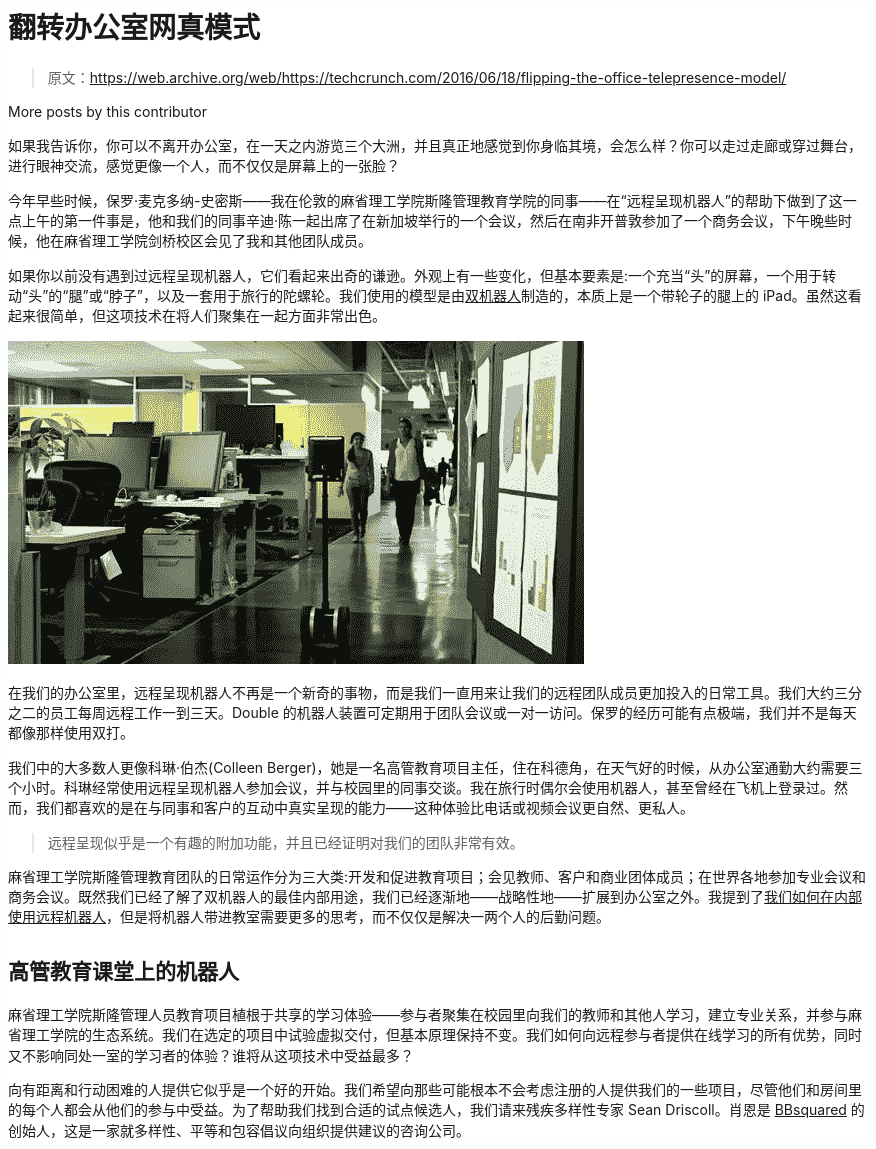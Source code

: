 # 翻转办公室网真模式 

> 原文：<https://web.archive.org/web/https://techcrunch.com/2016/06/18/flipping-the-office-telepresence-model/>

More posts by this contributor

如果我告诉你，你可以不离开办公室，在一天之内游览三个大洲，并且真正地感觉到你身临其境，会怎么样？你可以走过走廊或穿过舞台，进行眼神交流，感觉更像一个人，而不仅仅是屏幕上的一张脸？

今年早些时候，保罗·麦克多纳-史密斯——我在伦敦的麻省理工学院斯隆管理教育学院的同事——在“远程呈现机器人”的帮助下做到了这一点上午的第一件事是，他和我们的同事辛迪·陈一起出席了在新加坡举行的一个会议，然后在南非开普敦参加了一个商务会议，下午晚些时候，他在麻省理工学院剑桥校区会见了我和其他团队成员。

如果你以前没有遇到过远程呈现机器人，它们看起来出奇的谦逊。外观上有一些变化，但基本要素是:一个充当“头”的屏幕，一个用于转动“头”的“腿”或“脖子”，以及一套用于旅行的陀螺轮。我们使用的模型是由[双机器人](https://web.archive.org/web/20221207080350/http://www.doublerobotics.com/)制造的，本质上是一个带轮子的腿上的 iPad。虽然这看起来很简单，但这项技术在将人们聚集在一起方面非常出色。

![image001](img/587e0045a52ad8edc0717adbe8beac32.png)

在我们的办公室里，远程呈现机器人不再是一个新奇的事物，而是我们一直用来让我们的远程团队成员更加投入的日常工具。我们大约三分之二的员工每周远程工作一到三天。Double 的机器人装置可定期用于团队会议或一对一访问。保罗的经历可能有点极端，我们并不是每天都像那样使用双打。

我们中的大多数人更像科琳·伯杰(Colleen Berger)，她是一名高管教育项目主任，住在科德角，在天气好的时候，从办公室通勤大约需要三个小时。科琳经常使用远程呈现机器人参加会议，并与校园里的同事交谈。我在旅行时偶尔会使用机器人，甚至曾经在飞机上登录过。然而，我们都喜欢的是在与同事和客户的互动中真实呈现的能力——这种体验比电话或视频会议更自然、更私人。

> 远程呈现似乎是一个有趣的附加功能，并且已经证明对我们的团队非常有效。

麻省理工学院斯隆管理教育团队的日常运作分为三大类:开发和促进教育项目；会见教师、客户和商业团体成员；在世界各地参加专业会议和商务会议。既然我们已经了解了双机器人的最佳内部用途，我们已经逐渐地——战略性地——扩展到办公室之外。我提到了[我们如何在内部使用远程机器人](https://web.archive.org/web/20221207080350/http://stories.doublerobotics.com/?story=true&id=59)，但是将机器人带进教室需要更多的思考，而不仅仅是解决一两个人的后勤问题。

## 高管教育课堂上的机器人

麻省理工学院斯隆管理人员教育项目植根于共享的学习体验——参与者聚集在校园里向我们的教师和其他人学习，建立专业关系，并参与麻省理工学院的生态系统。我们在选定的项目中试验虚拟交付，但基本原理保持不变。我们如何向远程参与者提供在线学习的所有优势，同时又不影响同处一室的学习者的体验？谁将从这项技术中受益最多？

向有距离和行动困难的人提供它似乎是一个好的开始。我们希望向那些可能根本不会考虑注册的人提供我们的一些项目，尽管他们和房间里的每个人都会从他们的参与中受益。为了帮助我们找到合适的试点候选人，我们请来残疾多样性专家 Sean Driscoll。肖恩是 [BBsquared](https://web.archive.org/web/20221207080350/http://bb2consulting.com/) 的创始人，这是一家就多样性、平等和包容倡议向组织提供建议的咨询公司。
